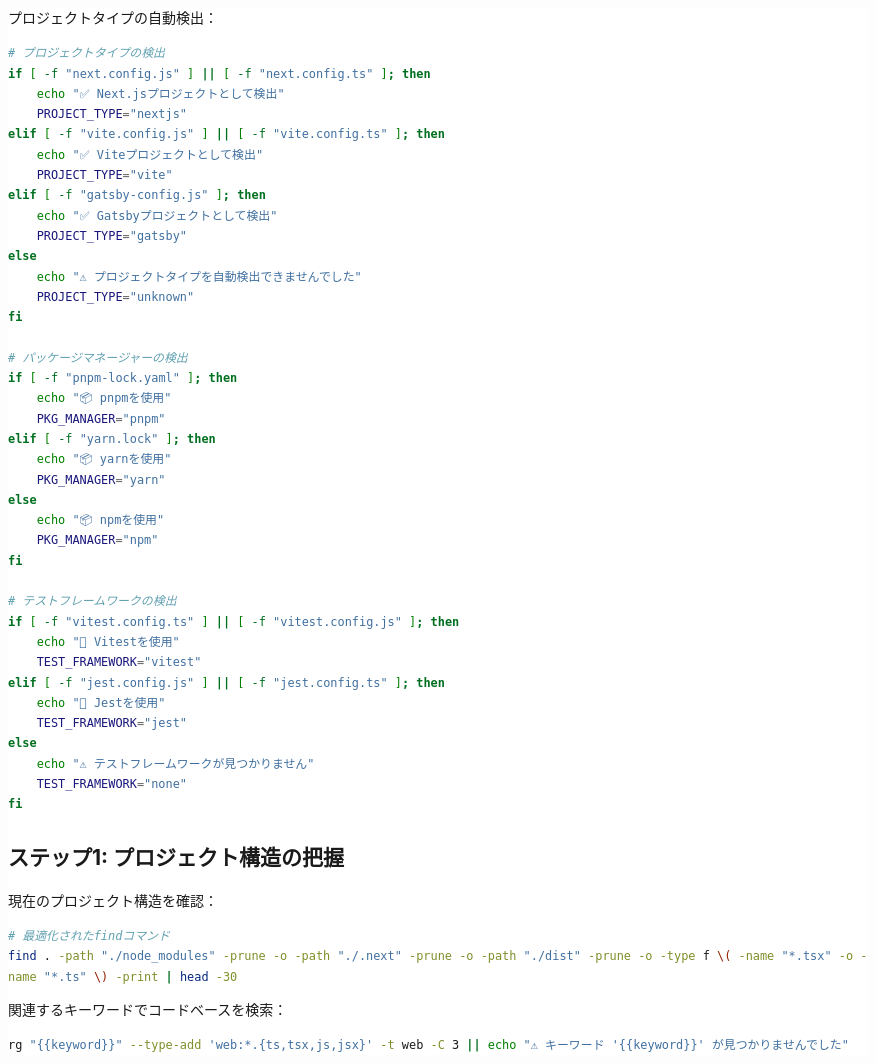プロジェクトタイプの自動検出：
```bash
# プロジェクトタイプの検出
if [ -f "next.config.js" ] || [ -f "next.config.ts" ]; then
    echo "✅ Next.jsプロジェクトとして検出"
    PROJECT_TYPE="nextjs"
elif [ -f "vite.config.js" ] || [ -f "vite.config.ts" ]; then
    echo "✅ Viteプロジェクトとして検出"
    PROJECT_TYPE="vite"
elif [ -f "gatsby-config.js" ]; then
    echo "✅ Gatsbyプロジェクトとして検出"
    PROJECT_TYPE="gatsby"
else
    echo "⚠️ プロジェクトタイプを自動検出できませんでした"
    PROJECT_TYPE="unknown"
fi

# パッケージマネージャーの検出
if [ -f "pnpm-lock.yaml" ]; then
    echo "📦 pnpmを使用"
    PKG_MANAGER="pnpm"
elif [ -f "yarn.lock" ]; then
    echo "📦 yarnを使用"
    PKG_MANAGER="yarn"
else
    echo "📦 npmを使用"
    PKG_MANAGER="npm"
fi

# テストフレームワークの検出
if [ -f "vitest.config.ts" ] || [ -f "vitest.config.js" ]; then
    echo "🧪 Vitestを使用"
    TEST_FRAMEWORK="vitest"
elif [ -f "jest.config.js" ] || [ -f "jest.config.ts" ]; then
    echo "🧪 Jestを使用"
    TEST_FRAMEWORK="jest"
else
    echo "⚠️ テストフレームワークが見つかりません"
    TEST_FRAMEWORK="none"
fi
```

## ステップ1: プロジェクト構造の把握

現在のプロジェクト構造を確認：
```bash
# 最適化されたfindコマンド
find . -path "./node_modules" -prune -o -path "./.next" -prune -o -path "./dist" -prune -o -type f \( -name "*.tsx" -o -name "*.ts" \) -print | head -30
```

関連するキーワードでコードベースを検索：
```bash
rg "{{keyword}}" --type-add 'web:*.{ts,tsx,js,jsx}' -t web -C 3 || echo "⚠️ キーワード '{{keyword}}' が見つかりませんでした"
```
